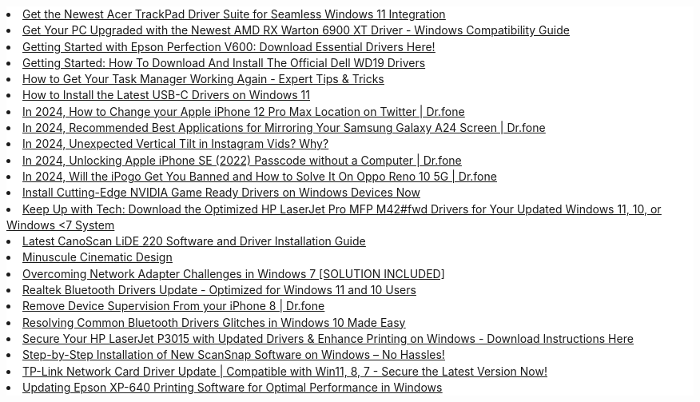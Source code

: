 <li><a href="https://win-dash.techidaily.com/get-the-newest-acer-trackpad-driver-suite-for-seamless-windows-11-integration/"><u>Get the Newest Acer TrackPad Driver Suite for Seamless Windows 11 Integration</u></a></li>
<li><a href="https://win-dash.techidaily.com/get-your-pc-upgraded-with-the-newest-amd-rx-warton-6900-xt-driver-windows-compatibility-guide/"><u>Get Your PC Upgraded with the Newest AMD RX Warton 6900 XT Driver - Windows Compatibility Guide</u></a></li>
<li><a href="https://win-dash.techidaily.com/getting-started-with-epson-perfection-v600-download-essential-drivers-here/"><u>Getting Started with Epson Perfection V600: Download Essential Drivers Here!</u></a></li>
<li><a href="https://win-dash.techidaily.com/getting-started-how-to-download-and-install-the-official-dell-wd19-drivers/"><u>Getting Started: How To Download And Install The Official Dell WD19 Drivers</u></a></li>
<li><a href="https://win-howtos.techidaily.com/how-to-get-your-task-manager-working-again-expert-tips-and-tricks/"><u>How to Get Your Task Manager Working Again - Expert Tips & Tricks</u></a></li>
<li><a href="https://win-dash.techidaily.com/how-to-install-the-latest-usb-c-drivers-on-windows-11/"><u>How to Install the Latest USB-C Drivers on Windows 11</u></a></li>
<li><a href="https://location-social.techidaily.com/in-2024-how-to-change-your-apple-iphone-12-pro-max-location-on-twitter-drfone-by-drfone-virtual-ios/"><u>In 2024, How to Change your Apple iPhone 12 Pro Max Location on Twitter | Dr.fone</u></a></li>
<li><a href="https://screen-mirror.techidaily.com/in-2024-recommended-best-applications-for-mirroring-your-samsung-galaxy-a24-screen-drfone-by-drfone-android/"><u>In 2024, Recommended Best Applications for Mirroring Your Samsung Galaxy A24 Screen | Dr.fone</u></a></li>
<li><a href="https://some-approaches.techidaily.com/in-2024-unexpected-vertical-tilt-in-instagram-vids-why/"><u>In 2024, Unexpected Vertical Tilt in Instagram Vids? Why?</u></a></li>
<li><a href="https://iphone-unlock.techidaily.com/in-2024-unlocking-apple-iphone-se-2022-passcode-without-a-computer-drfone-by-drfone-ios/"><u>In 2024, Unlocking Apple iPhone SE (2022) Passcode without a Computer | Dr.fone</u></a></li>
<li><a href="https://phone-solutions.techidaily.com/in-2024-will-the-ipogo-get-you-banned-and-how-to-solve-it-on-oppo-reno-10-5g-drfone-by-drfone-virtual-android/"><u>In 2024, Will the iPogo Get You Banned and How to Solve It On Oppo Reno 10 5G | Dr.fone</u></a></li>
<li><a href="https://win-dash.techidaily.com/1722972134465-install-cutting-edge-nvidia-game-ready-drivers-on-windows-devices-now/"><u>Install Cutting-Edge NVIDIA Game Ready Drivers on Windows Devices Now</u></a></li>
<li><a href="https://win-dash.techidaily.com/keep-up-with-tech-download-the-optimized-hp-laserjet-pro-mfp-m42fwd-drivers-for-your-updated-windows-11-10-or-windows-(7-system/"><u>Keep Up with Tech: Download the Optimized HP LaserJet Pro MFP M42#fwd Drivers for Your Updated Windows 11, 10, or Windows <7 System</u></a></li>
<li><a href="https://win-dash.techidaily.com/latest-canoscan-lide-220-software-and-driver-installation-guide/"><u>Latest CanoScan LiDE 220 Software and Driver Installation Guide</u></a></li>
<li><a href="https://vp-tips.techidaily.com/minuscule-cinematic-design/"><u>Minuscule Cinematic Design</u></a></li>
<li><a href="https://win-dash.techidaily.com/overcoming-network-adapter-challenges-in-windows-7-solution-included/"><u>Overcoming Network Adapter Challenges in Windows 7 [SOLUTION INCLUDED]</u></a></li>
<li><a href="https://win-dash.techidaily.com/realtek-bluetooth-drivers-update-optimized-for-windows-11-and-10-users/"><u>Realtek Bluetooth Drivers Update - Optimized for Windows 11 and 10 Users</u></a></li>
<li><a href="https://iphone-unlock.techidaily.com/remove-device-supervision-from-your-iphone-8-drfone-by-drfone-ios/"><u>Remove Device Supervision From your iPhone 8 | Dr.fone</u></a></li>
<li><a href="https://win-dash.techidaily.com/resolving-common-bluetooth-drivers-glitches-in-windows-10-made-easy/"><u>Resolving Common Bluetooth Drivers Glitches in Windows 10 Made Easy</u></a></li>
<li><a href="https://win-dash.techidaily.com/secure-your-hp-laserjet-p3015-with-updated-drivers-and-enhance-printing-on-windows-download-instructions-here/"><u>Secure Your HP LaserJet P3015 with Updated Drivers & Enhance Printing on Windows - Download Instructions Here</u></a></li>
<li><a href="https://win-dash.techidaily.com/1722964823160-step-by-step-installation-of-new-scansnap-software-on-windows-no-hassles/"><u>Step-by-Step Installation of New ScanSnap Software on Windows – No Hassles!</u></a></li>
<li><a href="https://win-dash.techidaily.com/tp-link-network-card-driver-update-compatible-with-win11-8-7-secure-the-latest-version-now/"><u>TP-Link Network Card Driver Update | Compatible with Win11, 8, 7 - Secure the Latest Version Now!</u></a></li>
<li><a href="https://win-dash.techidaily.com/updating-epson-xp-640-printing-software-for-optimal-performance-in-windows/"><u>Updating Epson XP-640 Printing Software for Optimal Performance in Windows</u></a></li>